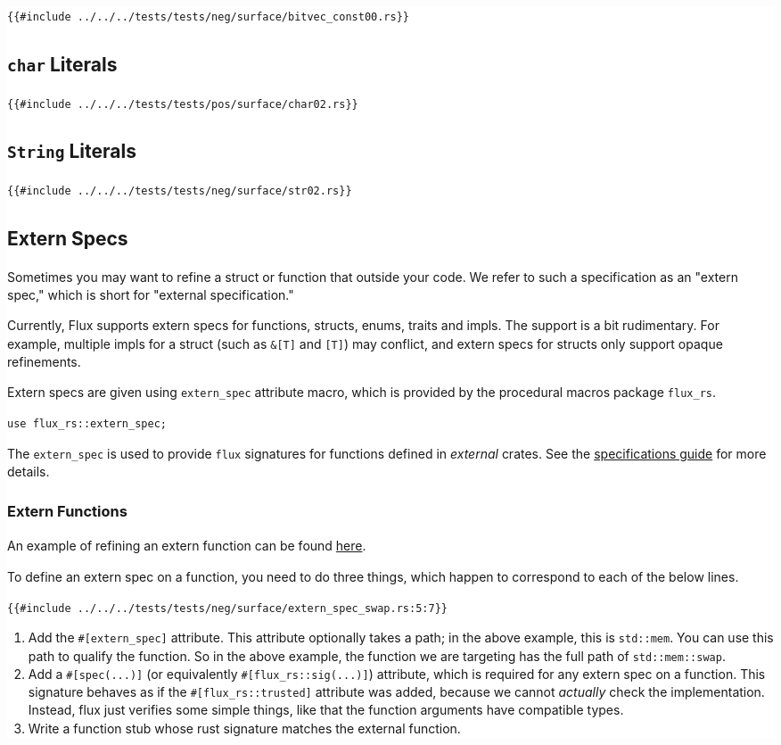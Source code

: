 ```rust,noplayground
{{#include ../../../tests/tests/neg/surface/bitvec_const00.rs}}
```

## `char` Literals

```rust,noplayground
{{#include ../../../tests/tests/pos/surface/char02.rs}}
```

## `String` Literals

```rust,noplayground
{{#include ../../../tests/tests/neg/surface/str02.rs}}
```

## Extern Specs

Sometimes you may want to refine a struct or function that outside your code. We
refer to such a specification as an "extern spec," which is short for "external
specification."

Currently, Flux supports extern specs for functions, structs, enums, traits and impls.
The support is a bit rudimentary. For example, multiple impls for a struct (such as `&[T]`
and `[T]`) may conflict, and extern specs for structs only support opaque refinements.

Extern specs are given using `extern_spec` attribute macro, which is provided
by the procedural macros package `flux_rs`.

```
use flux_rs::extern_spec;
```

The `extern_spec` is used to provide `flux` signatures for functions defined in _external_ crates. See the [specifications guide](specs.md) for more details.

### Extern Functions

An example of refining an extern function can be found
[here](https://github.com/flux-rs/flux/blob/d49a74dc59b2b9bb1dda01ee019d0ab9a66cdd89/flux-tests/tests/pos/surface/extern_spec_macro.rs).

To define an extern spec on a function, you need to do three things, which
happen to correspond to each of the below lines.

```rust,noplayground
{{#include ../../../tests/tests/neg/surface/extern_spec_swap.rs:5:7}}
```

1. Add the `#[extern_spec]` attribute. This attribute optionally takes a path;
   in the above example, this is `std::mem`. You can use this path to qualify
   the function. So in the above example, the function we are targeting has the
   full path of `std::mem::swap`.
2. Add a `#[spec(...)]` (or equivalently `#[flux_rs::sig(...)]`) attribute, which
   is required for any extern spec on a function. This signature behaves as if
   the `#[flux_rs::trusted]` attribute was added, because we cannot _actually_
   check the implementation. Instead, flux just verifies some simple things,
   like that the function arguments have compatible types.
3. Write a function stub whose rust signature matches the external function.


[^ignore-shorthand]: `#[flux_rs::ignore]` (resp. `#[flux_rs::trusted]`) is shorthand for `#[flux_rs::ignore(yes)]` (resp. `#[flux_rs::trusted(yes)]`).